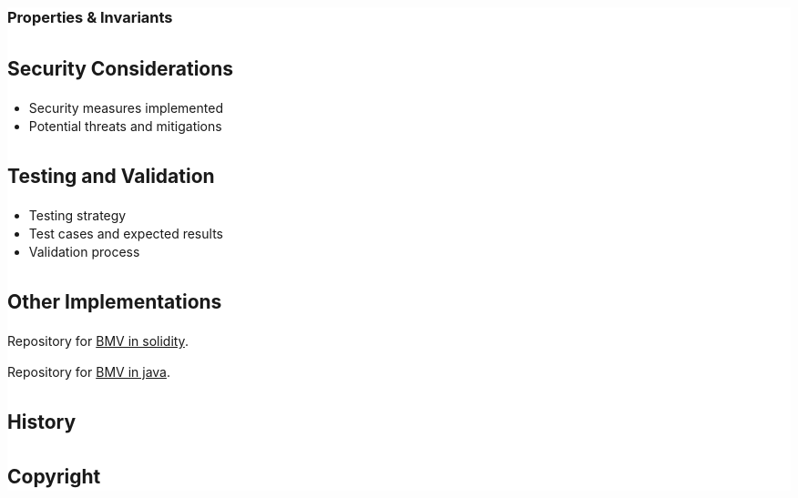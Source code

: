 ### Properties & Invariants


## Security Considerations

- Security measures implemented
- Potential threats and mitigations

## Testing and Validation

- Testing strategy
- Test cases and expected results
- Validation process

## Other Implementations

Repository for [BMV in solidity](https://github.com/icon-project/btp2-solidity/tree/main/bmv).

Repository for [BMV in java](https://github.com/icon-project/btp2-java/tree/main/bmv).

## History


## Copyright
